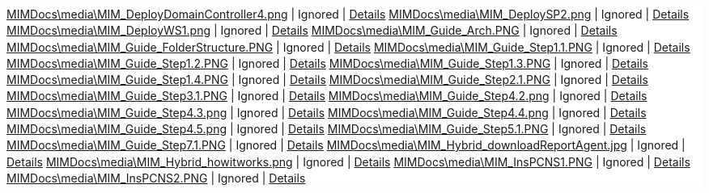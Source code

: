  [MIMDocs\media\MIM_DeployDomainController4.png](https://github.com/Microsoft/MIMDocs-pr/blob/e0261b00d5df35458d2b1bfc54e9481c5778bfdd/MIMDocs/media/MIM_DeployDomainController4.png) | Ignored | [Details](#fa5d81d4f3f30ea7163034040365885ebe86cd1090)
 [MIMDocs\media\MIM_DeploySP2.png](https://github.com/Microsoft/MIMDocs-pr/blob/e0261b00d5df35458d2b1bfc54e9481c5778bfdd/MIMDocs/media/MIM_DeploySP2.png) | Ignored | [Details](#822dbf0d65d682e1ffd044f05f147e6cf108677992)
 [MIMDocs\media\MIM_DeployWS1.png](https://github.com/Microsoft/MIMDocs-pr/blob/e0261b00d5df35458d2b1bfc54e9481c5778bfdd/MIMDocs/media/MIM_DeployWS1.png) | Ignored | [Details](#8dd3fb429d7258e3be04d5c31cefa43d1f38c20f93)
 [MIMDocs\media\MIM_Guide_Arch.PNG](https://github.com/Microsoft/MIMDocs-pr/blob/e0261b00d5df35458d2b1bfc54e9481c5778bfdd/MIMDocs/media/MIM_Guide_Arch.PNG) | Ignored | [Details](#f66a1370cba0a6d036ea48a660f8d9c07101e8e695)
 [MIMDocs\media\MIM_Guide_FolderStructure.PNG](https://github.com/Microsoft/MIMDocs-pr/blob/e0261b00d5df35458d2b1bfc54e9481c5778bfdd/MIMDocs/media/MIM_Guide_FolderStructure.PNG) | Ignored | [Details](#013661bebbfd79273f706c2c44b1b52c3df742ce96)
 [MIMDocs\media\MIM_Guide_Step1.1.PNG](https://github.com/Microsoft/MIMDocs-pr/blob/e0261b00d5df35458d2b1bfc54e9481c5778bfdd/MIMDocs/media/MIM_Guide_Step1.1.PNG) | Ignored | [Details](#42d81b5eb53467a6ebc09d6caffa2e7136de599c97)
 [MIMDocs\media\MIM_Guide_Step1.2.PNG](https://github.com/Microsoft/MIMDocs-pr/blob/e0261b00d5df35458d2b1bfc54e9481c5778bfdd/MIMDocs/media/MIM_Guide_Step1.2.PNG) | Ignored | [Details](#870e53cf04a6b23f96f763201f0387eb53fd523b98)
 [MIMDocs\media\MIM_Guide_Step1.3.PNG](https://github.com/Microsoft/MIMDocs-pr/blob/e0261b00d5df35458d2b1bfc54e9481c5778bfdd/MIMDocs/media/MIM_Guide_Step1.3.PNG) | Ignored | [Details](#c7f7b606729dd8176074a54cd4b9d0afeedda6eb99)
 [MIMDocs\media\MIM_Guide_Step1.4.PNG](https://github.com/Microsoft/MIMDocs-pr/blob/e0261b00d5df35458d2b1bfc54e9481c5778bfdd/MIMDocs/media/MIM_Guide_Step1.4.PNG) | Ignored | [Details](#4fd41a23a6ee153c8e02615ff8ed09ccbe44fc51100)
 [MIMDocs\media\MIM_Guide_Step2.1.PNG](https://github.com/Microsoft/MIMDocs-pr/blob/e0261b00d5df35458d2b1bfc54e9481c5778bfdd/MIMDocs/media/MIM_Guide_Step2.1.PNG) | Ignored | [Details](#4d57163ddfe094bfdd130ec3140473aaff0327d9101)
 [MIMDocs\media\MIM_Guide_Step3.1.PNG](https://github.com/Microsoft/MIMDocs-pr/blob/e0261b00d5df35458d2b1bfc54e9481c5778bfdd/MIMDocs/media/MIM_Guide_Step3.1.PNG) | Ignored | [Details](#890def30c7adb17e08a0b77917ee09e2e3ff1b19102)
 [MIMDocs\media\MIM_Guide_Step4.2.png](https://github.com/Microsoft/MIMDocs-pr/blob/e0261b00d5df35458d2b1bfc54e9481c5778bfdd/MIMDocs/media/MIM_Guide_Step4.2.png) | Ignored | [Details](#2f44301347d452913c254cc9a8efb016ea70fb39104)
 [MIMDocs\media\MIM_Guide_Step4.3.png](https://github.com/Microsoft/MIMDocs-pr/blob/e0261b00d5df35458d2b1bfc54e9481c5778bfdd/MIMDocs/media/MIM_Guide_Step4.3.png) | Ignored | [Details](#f9d1a0516b3c5cef227700d103c39892895ea3f9105)
 [MIMDocs\media\MIM_Guide_Step4.4.png](https://github.com/Microsoft/MIMDocs-pr/blob/e0261b00d5df35458d2b1bfc54e9481c5778bfdd/MIMDocs/media/MIM_Guide_Step4.4.png) | Ignored | [Details](#e182b5cf347a6449dbf4054d425f996013e67eb1106)
 [MIMDocs\media\MIM_Guide_Step4.5.png](https://github.com/Microsoft/MIMDocs-pr/blob/e0261b00d5df35458d2b1bfc54e9481c5778bfdd/MIMDocs/media/MIM_Guide_Step4.5.png) | Ignored | [Details](#a4ad284c110846d844bc837c8aa11865ced83d61107)
 [MIMDocs\media\MIM_Guide_Step5.1.PNG](https://github.com/Microsoft/MIMDocs-pr/blob/e0261b00d5df35458d2b1bfc54e9481c5778bfdd/MIMDocs/media/MIM_Guide_Step5.1.PNG) | Ignored | [Details](#b2422affe887810181cc77c15291639b53249368108)
 [MIMDocs\media\MIM_Guide_Step7.1.PNG](https://github.com/Microsoft/MIMDocs-pr/blob/e0261b00d5df35458d2b1bfc54e9481c5778bfdd/MIMDocs/media/MIM_Guide_Step7.1.PNG) | Ignored | [Details](#6cacfb4db902dffcdae1c05dc7cef4a4106b9c97109)
 [MIMDocs\media\MIM_Hybrid_downloadReportAgent.jpg](https://github.com/Microsoft/MIMDocs-pr/blob/e0261b00d5df35458d2b1bfc54e9481c5778bfdd/MIMDocs/media/MIM_Hybrid_downloadReportAgent.jpg) | Ignored | [Details](#7c71abe1409d6676539927896ab4415a043d4340110)
 [MIMDocs\media\MIM_Hybrid_howitworks.png](https://github.com/Microsoft/MIMDocs-pr/blob/e0261b00d5df35458d2b1bfc54e9481c5778bfdd/MIMDocs/media/MIM_Hybrid_howitworks.png) | Ignored | [Details](#47bcebc7b3a069d07f32a5a211af8cb66ad3ce51111)
 [MIMDocs\media\MIM_InsPCNS1.PNG](https://github.com/Microsoft/MIMDocs-pr/blob/e0261b00d5df35458d2b1bfc54e9481c5778bfdd/MIMDocs/media/MIM_InsPCNS1.PNG) | Ignored | [Details](#462cce004d1e1de70767e34a56eb829cb5528fd4113)
 [MIMDocs\media\MIM_InsPCNS2.PNG](https://github.com/Microsoft/MIMDocs-pr/blob/e0261b00d5df35458d2b1bfc54e9481c5778bfdd/MIMDocs/media/MIM_InsPCNS2.PNG) | Ignored | [Details](#7f1b8ce3a8d1c0d4a1d44b0d883050e527bdca2d114)
